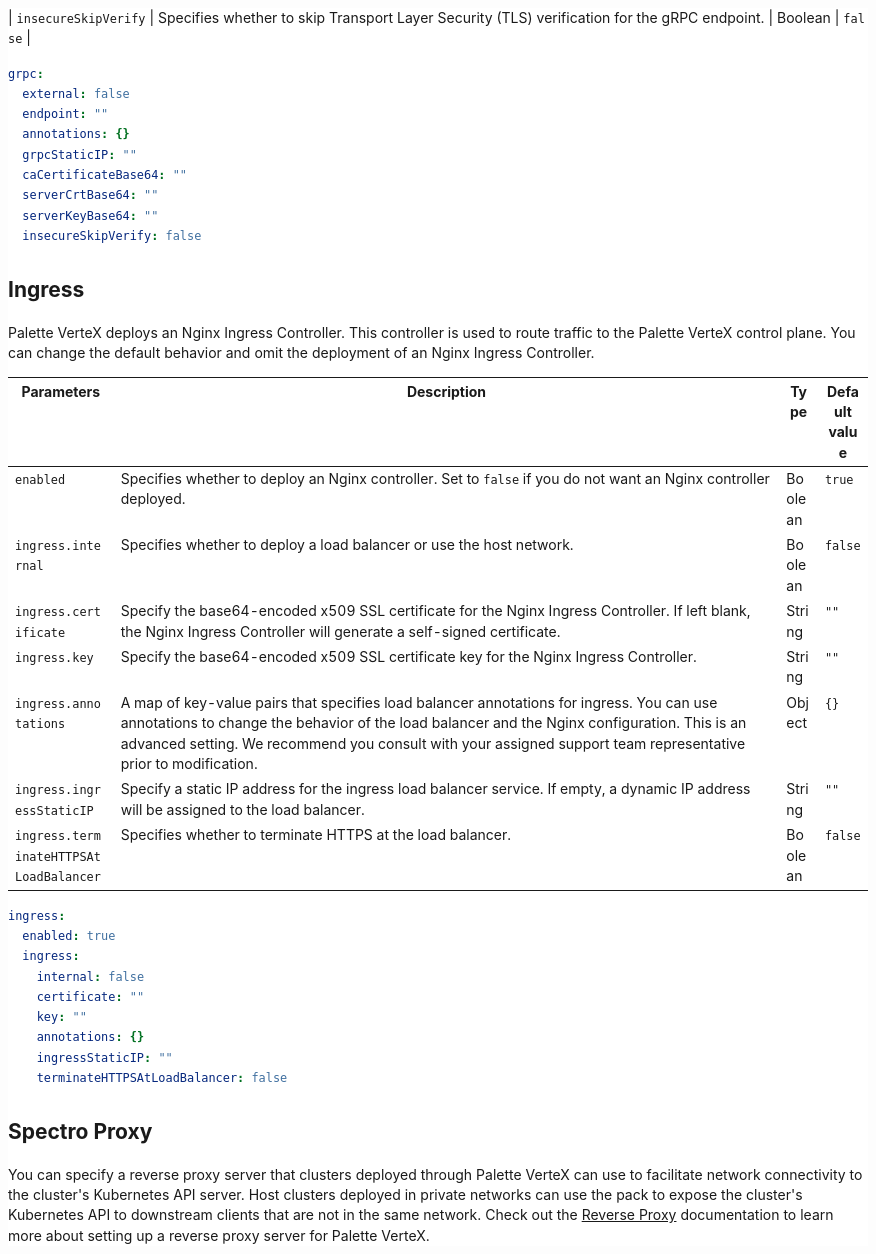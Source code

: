 | `insecureSkipVerify`  | Specifies whether to skip Transport Layer Security (TLS) verification for the gRPC endpoint.                                                                                                                                                                                                                             | Boolean  | `false`           |

```yaml
grpc:
  external: false
  endpoint: ""
  annotations: {}
  grpcStaticIP: ""
  caCertificateBase64: ""
  serverCrtBase64: ""
  serverKeyBase64: ""
  insecureSkipVerify: false
```

## Ingress

Palette VerteX deploys an Nginx Ingress Controller. This controller is used to route traffic to the Palette VerteX
control plane. You can change the default behavior and omit the deployment of an Nginx Ingress Controller.

| **Parameters**                         | **Description**                                                                                                                                                                                                                                                                                             | **Type** | **Default value** |
| -------------------------------------- | ----------------------------------------------------------------------------------------------------------------------------------------------------------------------------------------------------------------------------------------------------------------------------------------------------------- | -------- | ----------------- |
| `enabled`                              | Specifies whether to deploy an Nginx controller. Set to `false` if you do not want an Nginx controller deployed.                                                                                                                                                                                            | Boolean  | `true`            |
| `ingress.internal`                     | Specifies whether to deploy a load balancer or use the host network.                                                                                                                                                                                                                                        | Boolean  | `false`           |
| `ingress.certificate`                  | Specify the base64-encoded x509 SSL certificate for the Nginx Ingress Controller. If left blank, the Nginx Ingress Controller will generate a self-signed certificate.                                                                                                                                      | String   | `""`              |
| `ingress.key`                          | Specify the base64-encoded x509 SSL certificate key for the Nginx Ingress Controller.                                                                                                                                                                                                                       | String   | `""`              |
| `ingress.annotations`                  | A map of key-value pairs that specifies load balancer annotations for ingress. You can use annotations to change the behavior of the load balancer and the Nginx configuration. This is an advanced setting. We recommend you consult with your assigned support team representative prior to modification. | Object   | `{}`              |
| `ingress.ingressStaticIP`              | Specify a static IP address for the ingress load balancer service. If empty, a dynamic IP address will be assigned to the load balancer.                                                                                                                                                                    | String   | `""`              |
| `ingress.terminateHTTPSAtLoadBalancer` | Specifies whether to terminate HTTPS at the load balancer.                                                                                                                                                                                                                                                  | Boolean  | `false`           |

```yaml
ingress:
  enabled: true
  ingress:
    internal: false
    certificate: ""
    key: ""
    annotations: {}
    ingressStaticIP: ""
    terminateHTTPSAtLoadBalancer: false
```

## Spectro Proxy


You can specify a reverse proxy server that clusters deployed through Palette VerteX can use to facilitate network
connectivity to the cluster's Kubernetes API server. Host clusters deployed in private networks can use the <VersionedLink text="Spectro Proxy" url="/integrations/packs/?pack=spectro-proxy" /> pack to expose the cluster's Kubernetes API to downstream clients that are not in the same network. Check out the [Reverse
Proxy](../../system-management/reverse-proxy.md) documentation to learn more about setting up a reverse proxy server for
Palette VerteX.
